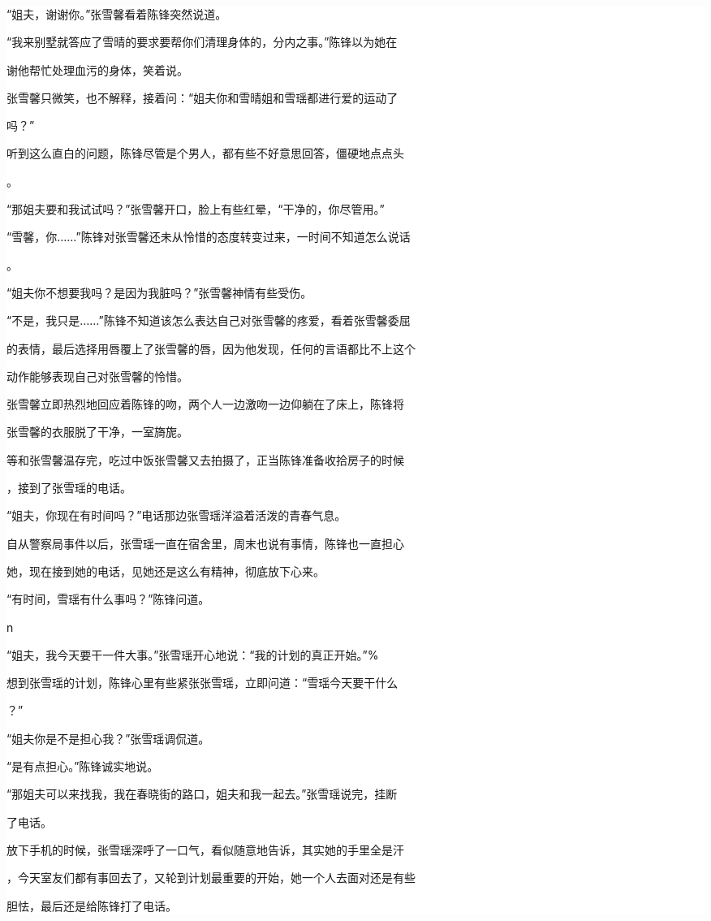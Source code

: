 “姐夫，谢谢你。”张雪馨看着陈锋突然说道。

“我来别墅就答应了雪晴的要求要帮你们清理身体的，分内之事。”陈锋以为她在

谢他帮忙处理血污的身体，笑着说。

张雪馨只微笑，也不解释，接着问：“姐夫你和雪晴姐和雪瑶都进行爱的运动了

吗？”

听到这么直白的问题，陈锋尽管是个男人，都有些不好意思回答，僵硬地点点头

。

“那姐夫要和我试试吗？”张雪馨开口，脸上有些红晕，“干净的，你尽管用。”

“雪馨，你……”陈锋对张雪馨还未从怜惜的态度转变过来，一时间不知道怎么说话

。

“姐夫你不想要我吗？是因为我脏吗？”张雪馨神情有些受伤。

“不是，我只是……”陈锋不知道该怎么表达自己对张雪馨的疼爱，看着张雪馨委屈

的表情，最后选择用唇覆上了张雪馨的唇，因为他发现，任何的言语都比不上这个

动作能够表现自己对张雪馨的怜惜。

张雪馨立即热烈地回应着陈锋的吻，两个人一边激吻一边仰躺在了床上，陈锋将

张雪馨的衣服脱了干净，一室旖旎。

等和张雪馨温存完，吃过中饭张雪馨又去拍摄了，正当陈锋准备收拾房子的时候

，接到了张雪瑶的电话。

“姐夫，你现在有时间吗？”电话那边张雪瑶洋溢着活泼的青春气息。

自从警察局事件以后，张雪瑶一直在宿舍里，周末也说有事情，陈锋也一直担心

她，现在接到她的电话，见她还是这么有精神，彻底放下心来。

“有时间，雪瑶有什么事吗？”陈锋问道。

n

“姐夫，我今天要干一件大事。”张雪瑶开心地说：“我的计划的真正开始。”%

想到张雪瑶的计划，陈锋心里有些紧张张雪瑶，立即问道：“雪瑶今天要干什么

？”

“姐夫你是不是担心我？”张雪瑶调侃道。

“是有点担心。”陈锋诚实地说。

“那姐夫可以来找我，我在春晓街的路口，姐夫和我一起去。”张雪瑶说完，挂断

了电话。

放下手机的时候，张雪瑶深呼了一口气，看似随意地告诉，其实她的手里全是汗

，今天室友们都有事回去了，又轮到计划最重要的开始，她一个人去面对还是有些

胆怯，最后还是给陈锋打了电话。
